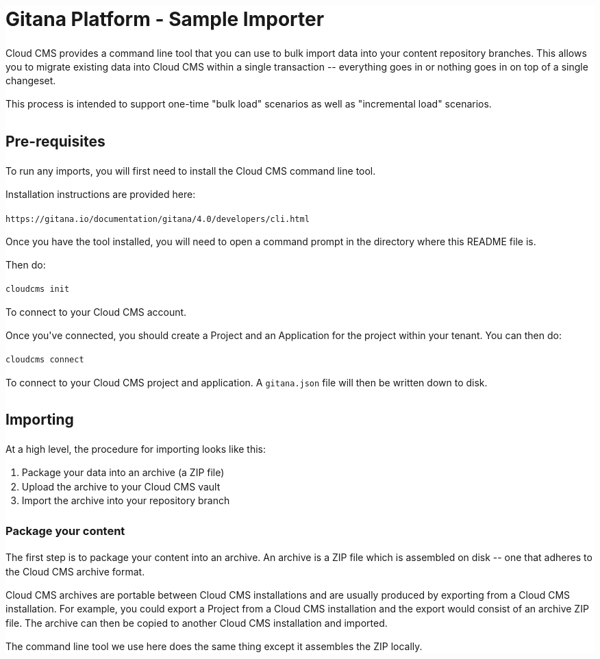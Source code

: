# Gitana Platform - Sample Importer

Cloud CMS provides a command line tool that you can use to bulk import data into your content repository branches.  This allows
you to migrate existing data into Cloud CMS within a single transaction -- everything goes in or nothing goes in on top of a
single changeset.

This process is intended to support one-time "bulk load" scenarios as well as "incremental load" scenarios.

## Pre-requisites

To run any imports, you will first need to install the Cloud CMS command line tool.  

Installation instructions are provided here:

    https://gitana.io/documentation/gitana/4.0/developers/cli.html

Once you have the tool installed, you will need to open a command prompt in the directory where this README file is.

Then do:

    cloudcms init
    
To connect to your Cloud CMS account.

Once you've connected, you should create a Project and an Application for the project within your tenant.  You can then do:

    cloudcms connect
    
To connect to your Cloud CMS project and application.  A `gitana.json` file will then be written down to disk.

## Importing

At a high level, the procedure for importing looks like this:

1.  Package your data into an archive (a ZIP file)
2.  Upload the archive to your Cloud CMS vault
3.  Import the archive into your repository branch

### Package your content

The first step is to package your content into an archive.  An archive is a ZIP file which is assembled on disk -- one that
adheres to the Cloud CMS archive format.  

Cloud CMS archives are portable between Cloud CMS installations and are usually produced by exporting from a Cloud CMS installation.  For example, you could export a Project from a Cloud CMS installation and the export would consist of an archive ZIP file.  The archive can then be copied to another Cloud CMS installation and imported.

The command line tool we use here does the same thing except it assembles the ZIP locally.
